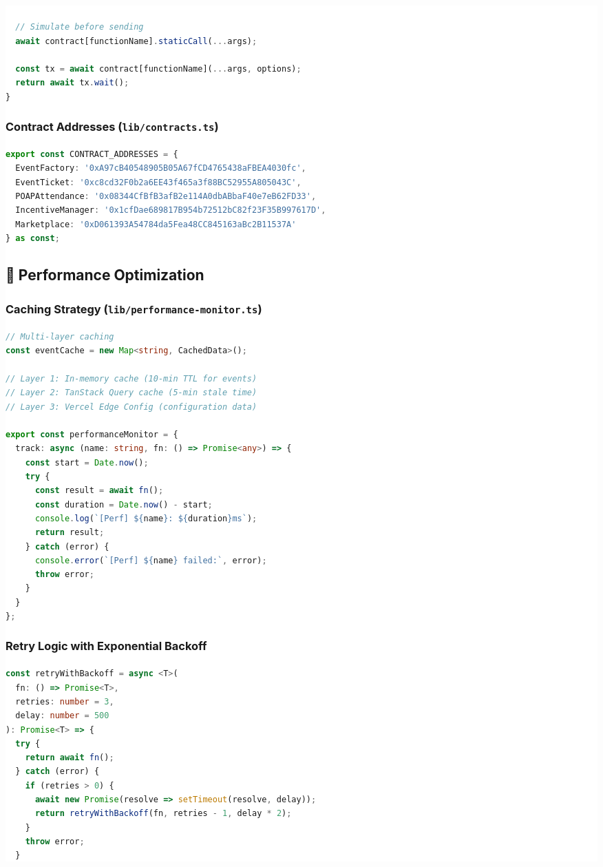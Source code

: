 ```typescript
  
  // Simulate before sending
  await contract[functionName].staticCall(...args);
  
  const tx = await contract[functionName](...args, options);
  return await tx.wait();
}
```

### Contract Addresses (`lib/contracts.ts`)
```typescript
export const CONTRACT_ADDRESSES = {
  EventFactory: '0xA97cB40548905B05A67fCD4765438aFBEA4030fc',
  EventTicket: '0xc8cd32F0b2a6EE43f465a3f88BC52955A805043C',
  POAPAttendance: '0x08344CfBfB3afB2e114A0dbABbaF40e7eB62FD33',
  IncentiveManager: '0x1cfDae689817B954b72512bC82f23F35B997617D',
  Marketplace: '0xD061393A54784da5Fea48CC845163aBc2B11537A'
} as const;
```

## 🚀 Performance Optimization

### Caching Strategy (`lib/performance-monitor.ts`)
```typescript
// Multi-layer caching
const eventCache = new Map<string, CachedData>();

// Layer 1: In-memory cache (10-min TTL for events)
// Layer 2: TanStack Query cache (5-min stale time)
// Layer 3: Vercel Edge Config (configuration data)

export const performanceMonitor = {
  track: async (name: string, fn: () => Promise<any>) => {
    const start = Date.now();
    try {
      const result = await fn();
      const duration = Date.now() - start;
      console.log(`[Perf] ${name}: ${duration}ms`);
      return result;
    } catch (error) {
      console.error(`[Perf] ${name} failed:`, error);
      throw error;
    }
  }
};
```

### Retry Logic with Exponential Backoff
```typescript
const retryWithBackoff = async <T>(
  fn: () => Promise<T>,
  retries: number = 3,
  delay: number = 500
): Promise<T> => {
  try {
    return await fn();
  } catch (error) {
    if (retries > 0) {
      await new Promise(resolve => setTimeout(resolve, delay));
      return retryWithBackoff(fn, retries - 1, delay * 2);
    }
    throw error;
  }
```